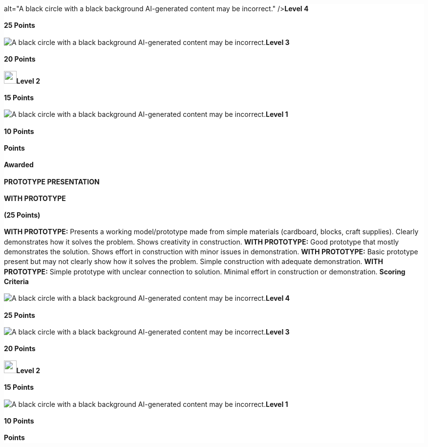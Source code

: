 alt="A black circle with a black background AI-generated content may be incorrect." /><strong>Level
4</strong></p>
<p><strong>25 Points</strong></p></td>
<td colspan="2"><p><img src="media/image11.png"
style="width:0.26667in;height:0.26667in"
alt="A black circle with a black background AI-generated content may be incorrect." /><strong>Level
3</strong></p>
<p><strong>20 Points</strong></p></td>
<td colspan="2"><p><img src="media/image11.png"
style="width:0.26667in;height:0.26667in" /><strong>Level 2</strong></p>
<p><strong>15 Points</strong></p></td>
<td colspan="2"><p><img src="media/image11.png"
style="width:0.26667in;height:0.26667in"
alt="A black circle with a black background AI-generated content may be incorrect." /><strong>Level
1</strong></p>
<p><strong>10 Points</strong></p></td>
<td><p><strong>Points</strong></p>
<p><strong>Awarded</strong></p></td>
</tr>
<tr class="odd">
<td><p><strong>PROTOTYPE PRESENTATION</strong></p>
<p><strong>WITH PROTOTYPE</strong></p>
<p><strong>(25 Points)</strong></p></td>
<td colspan="2"><strong>WITH PROTOTYPE:</strong> Presents a working
model/prototype made from simple materials (cardboard, blocks, craft
supplies). Clearly demonstrates how it solves the problem. Shows
creativity in construction.</td>
<td colspan="2"><strong>WITH PROTOTYPE:</strong> Good prototype that
mostly demonstrates the solution. Shows effort in construction with
minor issues in demonstration.</td>
<td colspan="2"><strong>WITH PROTOTYPE:</strong> Basic prototype present
but may not clearly show how it solves the problem. Simple construction
with adequate demonstration.</td>
<td colspan="2"><strong>WITH PROTOTYPE:</strong> Simple prototype with
unclear connection to solution. Minimal effort in construction or
demonstration.</td>
<td></td>
</tr>
<tr class="even">
<td><strong>Scoring Criteria</strong></td>
<td colspan="2"><p><img src="media/image11.png"
style="width:0.26667in;height:0.26667in"
alt="A black circle with a black background AI-generated content may be incorrect." /><strong>Level
4</strong></p>
<p><strong>25 Points</strong></p></td>
<td colspan="2"><p><img src="media/image11.png"
style="width:0.26667in;height:0.26667in"
alt="A black circle with a black background AI-generated content may be incorrect." /><strong>Level
3</strong></p>
<p><strong>20 Points</strong></p></td>
<td colspan="2"><p><img src="media/image11.png"
style="width:0.26667in;height:0.26667in" /><strong>Level 2</strong></p>
<p><strong>15 Points</strong></p></td>
<td colspan="2"><p><img src="media/image11.png"
style="width:0.26667in;height:0.26667in"
alt="A black circle with a black background AI-generated content may be incorrect." /><strong>Level
1</strong></p>
<p><strong>10 Points</strong></p></td>
<td><p><strong>Points</strong></p>